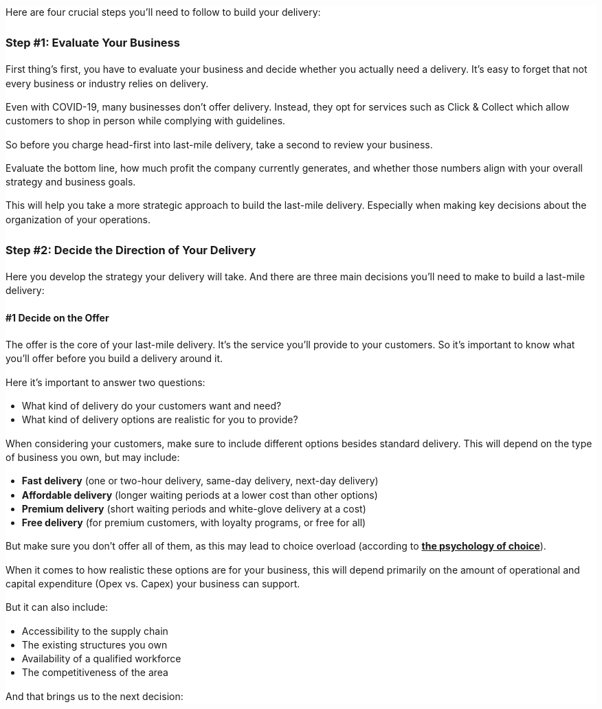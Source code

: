 Here are four crucial steps you’ll need to follow to build your delivery:

### Step #1: Evaluate Your Business

First thing’s first, you have to evaluate your business and decide whether you actually need a delivery. It’s easy to forget that not every business or industry relies on delivery.

Even with COVID-19, many businesses don’t offer delivery. Instead, they opt for services such as Click & Collect which allow customers to shop in person while complying with guidelines.

So before you charge head-first into last-mile delivery, take a second to review your business.

Evaluate the bottom line, how much profit the company currently generates, and whether those numbers align with your overall strategy and business goals.

This will help you take a more strategic approach to build the last-mile delivery. Especially when making key decisions about the organization of your operations.

### Step #2: Decide the Direction of Your Delivery

Here you develop the strategy your delivery will take. And there are three main decisions you’ll need to make to build a last-mile delivery:

#### #1 Decide on the Offer

The offer is the core of your last-mile delivery. It’s the service you’ll provide to your customers. So it’s important to know what you’ll offer before you build a delivery around it.

Here it’s important to answer two questions:

* What kind of delivery do your customers want and need?
* What kind of delivery options are realistic for you to provide?

When considering your customers, make sure to include different options besides standard delivery. This will depend on the type of business you own, but may include:

* **Fast delivery** (one or two-hour delivery, same-day delivery, next-day delivery)
* **Affordable delivery** (longer waiting periods at a lower cost than other options)
* **Premium delivery** (short waiting periods and white-glove delivery at a cost)
* **Free delivery** (for premium customers, with loyalty programs, or free for all)

But make sure you don’t offer all of them, as this may lead to choice overload (according to [**the psychology of choice**](https://blog.hubspot.com/sales/the-psychology-of-choice#:\~:text=Choice%20is%20our%20ability%20to,decisions%20are%20meant%20to%20satisfy.&text=And%20that%20can%20make%20choice%20difficult.)).

When it comes to how realistic these options are for your business, this will depend primarily on the amount of operational and capital expenditure (Opex vs. Capex) your business can support.

But it can also include:

* Accessibility to the supply chain
* The existing structures you own
* Availability of a qualified workforce
* The competitiveness of the area

And that brings us to the next decision:
